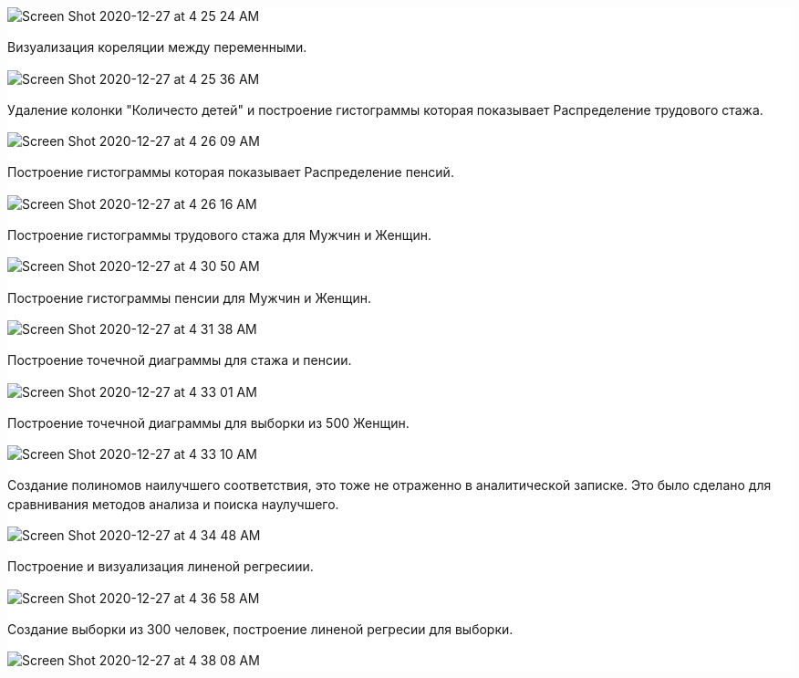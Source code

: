 
<img width="706" alt="Screen Shot 2020-12-27 at 4 25 24 AM" src="https://user-images.githubusercontent.com/66921930/103167749-d6245200-47fb-11eb-96dc-9cb8eeb90b1c.png">



Визуализация кореляции между переменными.


<img width="448" alt="Screen Shot 2020-12-27 at 4 25 36 AM" src="https://user-images.githubusercontent.com/66921930/103167750-d7557f00-47fb-11eb-8290-15233766b001.png">



Удаление колонки "Количесто детей" и построение гистограммы которая показывает Распределение трудового стажа. 

<img width="655" alt="Screen Shot 2020-12-27 at 4 26 09 AM" src="https://user-images.githubusercontent.com/66921930/103167751-d7ee1580-47fb-11eb-8b73-46d21efbc128.png">



Построение гистограммы которая показывает Распределение пенсий. 


<img width="654" alt="Screen Shot 2020-12-27 at 4 26 16 AM" src="https://user-images.githubusercontent.com/66921930/103167752-d886ac00-47fb-11eb-8e32-9cb8885e28e2.png">


Построение гистограммы трудового стажа для Мужчин и Женщин.


<img width="885" alt="Screen Shot 2020-12-27 at 4 30 50 AM" src="https://user-images.githubusercontent.com/66921930/103167845-ae81b980-47fc-11eb-9154-3a6104ba901c.png">


Построение гистограммы пенсии для Мужчин и Женщин.

<img width="953" alt="Screen Shot 2020-12-27 at 4 31 38 AM" src="https://user-images.githubusercontent.com/66921930/103167846-af1a5000-47fc-11eb-853d-6d7df0b0f5c1.png">


Построение точечной диаграммы для стажа и пенсии.


<img width="973" alt="Screen Shot 2020-12-27 at 4 33 01 AM" src="https://user-images.githubusercontent.com/66921930/103167847-b04b7d00-47fc-11eb-9a86-bf61c01d9e61.png">


Построение точечной диаграммы для выборки из 500 Женщин. 

<img width="794" alt="Screen Shot 2020-12-27 at 4 33 10 AM" src="https://user-images.githubusercontent.com/66921930/103167848-b0e41380-47fc-11eb-9189-70434a6f635b.png">



Создание полиномов наилучшего соответствия, это тоже не отраженно в аналитической записке. Это было сделано для сравнивания методов анализа и поиска наулучшего.

<img width="509" alt="Screen Shot 2020-12-27 at 4 34 48 AM" src="https://user-images.githubusercontent.com/66921930/103167956-8b0b3e80-47fd-11eb-810d-de103b909b7e.png">


Построение и визуализация линеной регресиии. 


<img width="671" alt="Screen Shot 2020-12-27 at 4 36 58 AM" src="https://user-images.githubusercontent.com/66921930/103167957-8ba3d500-47fd-11eb-85f1-ac26b3744ac6.png">


Создание выборки из 300 человек, построение линеной регресии для выборки. 

<img width="733" alt="Screen Shot 2020-12-27 at 4 38 08 AM" src="https://user-images.githubusercontent.com/66921930/103167958-8c3c6b80-47fd-11eb-9580-5b00c4e46957.png">
